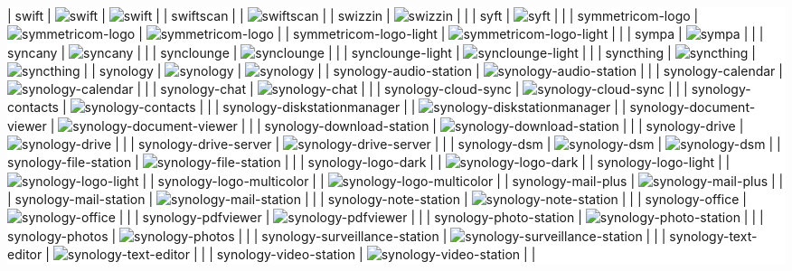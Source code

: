 | swift | <img src="../icons/swift.png" alt="swift" width="50"> |  <img src="../icons/swift.svg" alt="swift" width="50"> |
| swiftscan |  |  <img src="../icons/swiftscan.svg" alt="swiftscan" width="50"> |
| swizzin | <img src="../icons/swizzin.png" alt="swizzin" width="50"> |   |
| syft | <img src="../icons/syft.png" alt="syft" width="50"> |   |
| symmetricom-logo | <img src="../icons/symmetricom-logo.png" alt="symmetricom-logo" width="50"> |  <img src="../icons/symmetricom-logo.svg" alt="symmetricom-logo" width="50"> |
| symmetricom-logo-light | <img src="../icons/symmetricom-logo-light.png" alt="symmetricom-logo-light" width="50"> |   |
| sympa | <img src="../icons/sympa.png" alt="sympa" width="50"> |   |
| syncany | <img src="../icons/syncany.png" alt="syncany" width="50"> |   |
| synclounge | <img src="../icons/synclounge.png" alt="synclounge" width="50"> |   |
| synclounge-light | <img src="../icons/synclounge-light.png" alt="synclounge-light" width="50"> |   |
| syncthing | <img src="../icons/syncthing.png" alt="syncthing" width="50"> |  <img src="../icons/syncthing.svg" alt="syncthing" width="50"> |
| synology | <img src="../icons/synology.png" alt="synology" width="50"> |  <img src="../icons/synology.svg" alt="synology" width="50"> |
| synology-audio-station | <img src="../icons/synology-audio-station.png" alt="synology-audio-station" width="50"> |   |
| synology-calendar | <img src="../icons/synology-calendar.png" alt="synology-calendar" width="50"> |   |
| synology-chat | <img src="../icons/synology-chat.png" alt="synology-chat" width="50"> |   |
| synology-cloud-sync | <img src="../icons/synology-cloud-sync.png" alt="synology-cloud-sync" width="50"> |   |
| synology-contacts | <img src="../icons/synology-contacts.png" alt="synology-contacts" width="50"> |   |
| synology-diskstationmanager |  |  <img src="../icons/synology-diskstationmanager.svg" alt="synology-diskstationmanager" width="50"> |
| synology-document-viewer | <img src="../icons/synology-document-viewer.png" alt="synology-document-viewer" width="50"> |   |
| synology-download-station | <img src="../icons/synology-download-station.png" alt="synology-download-station" width="50"> |   |
| synology-drive | <img src="../icons/synology-drive.png" alt="synology-drive" width="50"> |   |
| synology-drive-server | <img src="../icons/synology-drive-server.png" alt="synology-drive-server" width="50"> |   |
| synology-dsm | <img src="../icons/synology-dsm.png" alt="synology-dsm" width="50"> |  <img src="../icons/synology-dsm.svg" alt="synology-dsm" width="50"> |
| synology-file-station | <img src="../icons/synology-file-station.png" alt="synology-file-station" width="50"> |   |
| synology-logo-dark |  |  <img src="../icons/synology-logo-dark.svg" alt="synology-logo-dark" width="50"> |
| synology-logo-light |  |  <img src="../icons/synology-logo-light.svg" alt="synology-logo-light" width="50"> |
| synology-logo-multicolor |  |  <img src="../icons/synology-logo-multicolor.svg" alt="synology-logo-multicolor" width="50"> |
| synology-mail-plus | <img src="../icons/synology-mail-plus.png" alt="synology-mail-plus" width="50"> |   |
| synology-mail-station | <img src="../icons/synology-mail-station.png" alt="synology-mail-station" width="50"> |   |
| synology-note-station | <img src="../icons/synology-note-station.png" alt="synology-note-station" width="50"> |   |
| synology-office | <img src="../icons/synology-office.png" alt="synology-office" width="50"> |   |
| synology-pdfviewer | <img src="../icons/synology-pdfviewer.png" alt="synology-pdfviewer" width="50"> |   |
| synology-photo-station | <img src="../icons/synology-photo-station.png" alt="synology-photo-station" width="50"> |   |
| synology-photos | <img src="../icons/synology-photos.png" alt="synology-photos" width="50"> |   |
| synology-surveillance-station | <img src="../icons/synology-surveillance-station.png" alt="synology-surveillance-station" width="50"> |   |
| synology-text-editor | <img src="../icons/synology-text-editor.png" alt="synology-text-editor" width="50"> |   |
| synology-video-station | <img src="../icons/synology-video-station.png" alt="synology-video-station" width="50"> |   |